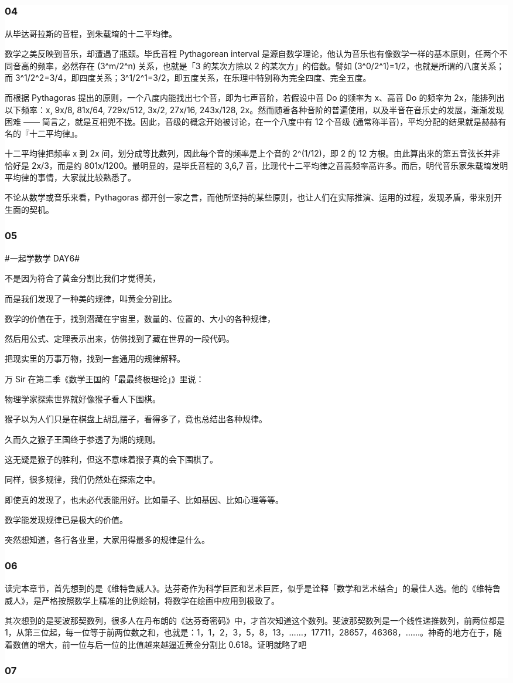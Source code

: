 ### 04


从毕达哥拉斯的音程，到朱载堉的十二平均律。

数学之美反映到音乐，却遭遇了瓶颈。毕氏音程 Pythagorean interval 是源自数学理论，他认为音乐也有像数学一样的基本原则，任两个不同音高的频率，必然存在 (3^m/2^n) 关系，也就是「3 的某次方除以 2 的某次方」的倍数。譬如 (3^0/2^1)=1/2，也就是所谓的八度关系；而 3^1/2^2=3/4，即四度关系；3^1/2^1=3/2，即五度关系，在乐理中特别称为完全四度、完全五度。

而根据 Pythagoras 提出的原则，一个八度内能找出七个音，即为七声音阶，若假设中音 Do 的频率为 x、高音 Do 的频率为 2x，能排列出以下频率：x, 9x/8, 81x/64, 729x/512, 3x/2, 27x/16, 243x/128, 2x。然而随着各种音阶的普遍使用，以及半音在音乐史的发展，渐渐发现困难 —— 简言之，就是互相兜不拢。因此，音级的概念开始被讨论，在一个八度中有 12 个音级 (通常称半音)，平均分配的结果就是赫赫有名的『十二平均律』。

十二平均律把频率 x 到 2x 间，划分成等比数列，因此每个音的频率是上个音的 2^(1/12)，即 2 的 12 方根。由此算出来的第五音弦长并非恰好是 2x/3，而是约 801x/1200。最明显的，是毕氏音程的 3,6,7 音，比现代十二平均律之音高频率高许多。而后，明代音乐家朱载堉发明平均律的事情，大家就比较熟悉了。

不论从数学或音乐来看，Pythagoras 都开创一家之言，而他所坚持的某些原则，也让人们在实际推演、运用的过程，发现矛盾，带来别开生面的契机。

### 05


#一起学数学 DAY6#

不是因为符合了黄金分割比我们才觉得美，

而是我们发现了一种美的规律，叫黄金分割比。

数学的价值在于，找到潜藏在宇宙里，数量的、位置的、大小的各种规律，

然后用公式、定理表示出来，仿佛找到了藏在世界的一段代码。

把现实里的万事万物，找到一套通用的规律解释。

万 Sir 在第二季《数学王国的「最最终极理论」》里说：

物理学家探索世界就好像猴子看人下围棋。

猴子以为人们只是在棋盘上胡乱摆子，看得多了，竟也总结出各种规律。

久而久之猴子王国终于参透了为期的规则。

这无疑是猴子的胜利，但这不意味着猴子真的会下围棋了。

同样，很多规律，我们仍然处在探索之中。

即使真的发现了，也未必代表能用好。比如量子、比如基因、比如心理等等。

数学能发现规律已是极大的价值。

突然想知道，各行各业里，大家用得最多的规律是什么。

### 06


读完本章节，首先想到的是《维特鲁威人》。达芬奇作为科学巨匠和艺术巨匠，似乎是诠释「数学和艺术结合」的最佳人选。他的《维特鲁威人》，是严格按照数学上精准的比例绘制，将数学在绘画中应用到极致了。

其次想到的是斐波那契数列，很多人在丹布朗的《达芬奇密码》中，才首次知道这个数列。斐波那契数列是一个线性递推数列，前两位都是 1，从第三位起，每一位等于前两位数之和，也就是：1，1，2，3，5，8，13，……，17711，28657，46368，……。神奇的地方在于，随着数值的增大，前一位与后一位的比值越来越逼近黄金分割比 0.618。证明就略了吧

### 07
